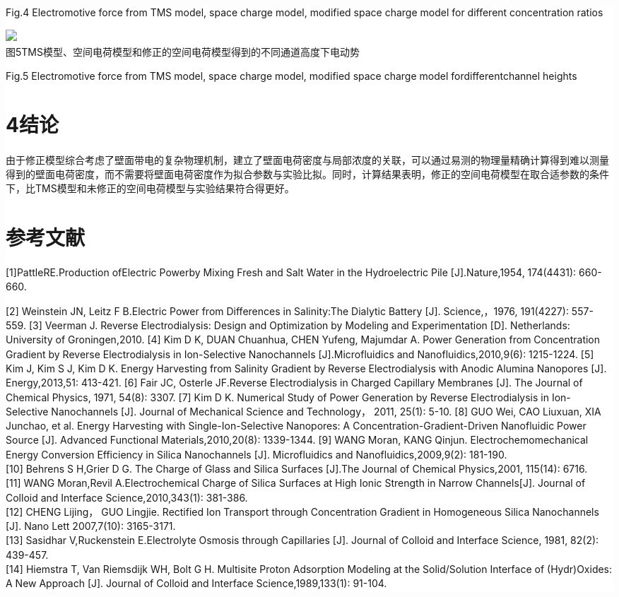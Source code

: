 Fig.4 Electromotive force from TMS model, space charge model, modified space charge model for different concentration ratios

![](images/3b60d8d34727a6a8d1aae6d73bf704eab0e5814cc9d2ecd1436fc600146b2c1d.jpg)  
图5TMS模型、空间电荷模型和修正的空间电荷模型得到的不同通道高度下电动势

Fig.5 Electromotive force from TMS model, space charge model, modified space charge model fordifferentchannel heights

# 4结论

由于修正模型综合考虑了壁面带电的复杂物理机制，建立了壁面电荷密度与局部浓度的关联，可以通过易测的物理量精确计算得到难以测量得到的壁面电荷密度，而不需要将壁面电荷密度作为拟合参数与实验比拟。同时，计算结果表明，修正的空间电荷模型在取合适参数的条件下，比TMS模型和未修正的空间电荷模型与实验结果符合得更好。

# 参考文献

[1]PattleRE.Production ofElectric Powerby Mixing Fresh and Salt Water in the Hydroelectric Pile [J].Nature,1954, 174(4431): 660-660.

[2] Weinstein JN, Leitz F B.Electric Power from Differences in Salinity:The Dialytic Battery [J]. Science,，1976, 191(4227): 557-559. [3] Veerman J. Reverse Electrodialysis: Design and Optimization by Modeling and Experimentation [D]. Netherlands: University of Groningen,2010. [4] Kim D K, DUAN Chuanhua, CHEN Yufeng, Majumdar A. Power Generation from Concentration Gradient by Reverse Electrodialysis in Ion-Selective Nanochannels [J].Microfluidics and Nanofluidics,2010,9(6): 1215-1224. [5] Kim J, Kim S J, Kim D K. Energy Harvesting from Salinity Gradient by Reverse Electrodialysis with Anodic Alumina Nanopores [J]. Energy,2013,51: 413-421. [6] Fair JC, Osterle JF.Reverse Electrodialysis in Charged Capillary Membranes [J]. The Journal of Chemical Physics, 1971, 54(8): 3307. [7] Kim D K. Numerical Study of Power Generation by Reverse Electrodialysis in Ion-Selective Nanochannels [J]. Journal of Mechanical Science and Technology， 2011, 25(1): 5-10. [8] GUO Wei, CAO Liuxuan, XIA Junchao, et al. Energy Harvesting with Single-Ion-Selective Nanopores: A Concentration-Gradient-Driven Nanofluidic Power Source [J]. Advanced Functional Materials,2010,20(8): 1339-1344. [9] WANG Moran, KANG Qinjun. Electrochemomechanical Energy Conversion Efficiency in Silica Nanochannels [J]. Microfluidics and Nanofluidics,2009,9(2): 181-190.   
[10] Behrens S H,Grier D G. The Charge of Glass and Silica Surfaces [J].The Journal of Chemical Physics,2001, 115(14): 6716.   
[11] WANG Moran,Revil A.Electrochemical Charge of Silica Surfaces at High Ionic Strength in Narrow Channels[J]. Journal of Colloid and Interface Science,2010,343(1): 381-386.   
[12] CHENG Lijing， GUO Lingjie. Rectified Ion Transport through Concentration Gradient in Homogeneous Silica Nanochannels [J]. Nano Lett 2007,7(10): 3165-3171.   
[13] Sasidhar V,Ruckenstein E.Electrolyte Osmosis through Capillaries [J]. Journal of Colloid and Interface Science, 1981, 82(2): 439-457.   
[14] Hiemstra T, Van Riemsdijk WH, Bolt G H. Multisite Proton Adsorption Modeling at the Solid/Solution Interface of (Hydr)Oxides: A New Approach [J]. Journal of Colloid and Interface Science,1989,133(1): 91-104.